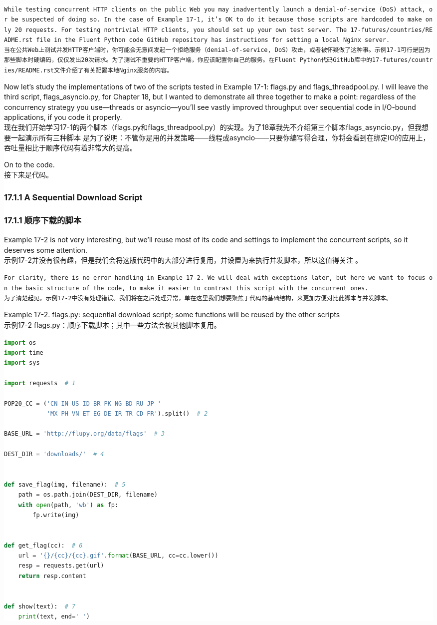     While testing concurrent HTTP clients on the public Web you may inadvertently launch a denial-of-service (DoS) attack, or be suspected of doing so. In the case of Example 17-1, it’s OK to do it because those scripts are hardcoded to make only 20 requests. For testing nontrivial HTTP clients, you should set up your own test server. The 17-futures/countries/README.rst file in the Fluent Python code GitHub repository has instructions for setting a local Nginx server.  
    当在公共Web上测试并发HTTP客户端时，你可能会无意间发起一个拒绝服务（denial-of-service, DoS）攻击，或者被怀疑做了这种事。示例17-1可行是因为那些脚本时硬编码，仅仅发出20次请求。为了测试不重要的HTTP客户端，你应该配置你自己的服务。在Fluent Python代码GitHub库中的17-futures/countries/README.rst文件介绍了有关配置本地Nginx服务的内容。

Now let’s study the implementations of two of the scripts tested in Example 17-1: flags.py and flags_threadpool.py. I will leave the third script, flags_asyncio.py, for Chapter 18, but I wanted to demonstrate all three together to make a point: regardless of the concurrency strategy you use—threads or asyncio—you’ll see vastly improved throughput over sequential code in I/O-bound applications, if you code it properly.  
    现在我们开始学习17-1的两个脚本（flags.py和flags_threadpool.py）的实现。为了18章我先不介绍第三个脚本flags_asyncio.py，但我想要一起演示所有三种脚本 是为了说明：不管你是用的并发策略——线程或asyncio——只要你编写得合理，你将会看到在绑定IO的应用上，吞吐量相比于顺序代码有着非常大的提高。

On to the code.  
    接下来是代码。

### 17.1.1 A Sequential Download Script
### 17.1.1 顺序下载的脚本
Example 17-2 is not very interesting, but we’ll reuse most of its code and settings to implement the concurrent scripts, so it deserves some attention.  
   示例17-2并没有很有趣，但是我们会将这版代码中的大部分进行复用，并设置为来执行并发脚本，所以这值得关注
。

    For clarity, there is no error handling in Example 17-2. We will deal with exceptions later, but here we want to focus on the basic structure of the code, to make it easier to contrast this script with the concurrent ones.
    为了清楚起见，示例17-2中没有处理错误。我们将在之后处理异常，单在这里我们想要聚焦于代码的基础结构，来更加方便对比此脚本与并发脚本。


Example 17-2. flags.py: sequential download script; some functions will be reused by the other scripts  
    示例17-2 flags.py：顺序下载脚本；其中一些方法会被其他脚本复用。
```python
import os
import time
import sys

import requests  # 1

POP20_CC = ('CN IN US ID BR PK NG BD RU JP '
            'MX PH VN ET EG DE IR TR CD FR').split()  # 2

BASE_URL = 'http://flupy.org/data/flags'  # 3

DEST_DIR = 'downloads/'  # 4


def save_flag(img, filename):  # 5
    path = os.path.join(DEST_DIR, filename)
    with open(path, 'wb') as fp:
        fp.write(img)


def get_flag(cc):  # 6
    url = '{}/{cc}/{cc}.gif'.format(BASE_URL, cc=cc.lower())
    resp = requests.get(url)
    return resp.content


def show(text):  # 7
    print(text, end=' ')
```